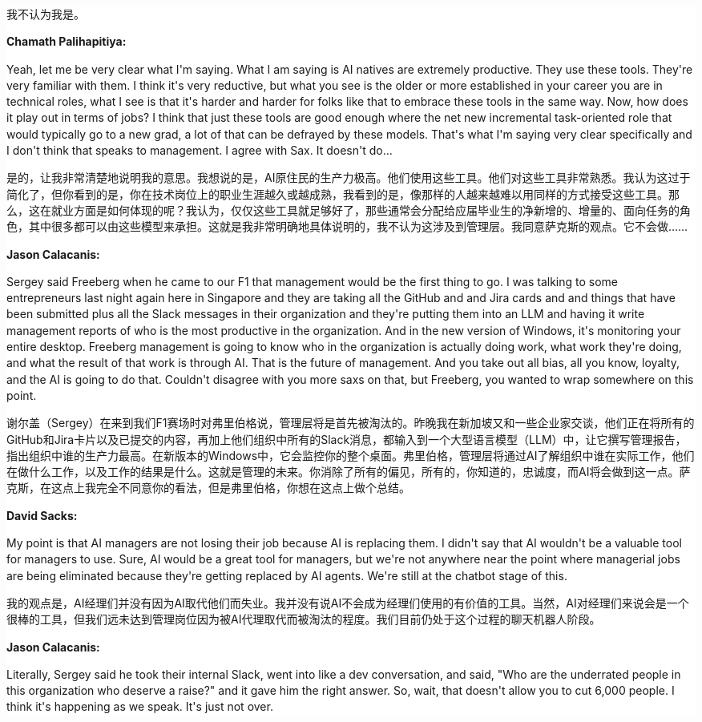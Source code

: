 我不认为我是。

**Chamath Palihapitiya:**

Yeah, let me be very clear what I'm saying. What I am saying is AI
natives are extremely productive. They use these tools. They're very
familiar with them. I think it's very reductive, but what you see is the
older or more established in your career you are in technical roles,
what I see is that it's harder and harder for folks like that to embrace
these tools in the same way. Now, how does it play out in terms of jobs?
I think that just these tools are good enough where the net new
incremental task-oriented role that would typically go to a new grad, a
lot of that can be defrayed by these models. That's what I'm saying very
clear specifically and I don't think that speaks to management. I agree
with Sax. It doesn't do...

是的，让我非常清楚地说明我的意思。我想说的是，AI原住民的生产力极高。他们使用这些工具。他们对这些工具非常熟悉。我认为这过于简化了，但你看到的是，你在技术岗位上的职业生涯越久或越成熟，我看到的是，像那样的人越来越难以用同样的方式接受这些工具。那么，这在就业方面是如何体现的呢？我认为，仅仅这些工具就足够好了，那些通常会分配给应届毕业生的净新增的、增量的、面向任务的角色，其中很多都可以由这些模型来承担。这就是我非常明确地具体说明的，我不认为这涉及到管理层。我同意萨克斯的观点。它不会做……

**Jason Calacanis:**

Sergey said Freeberg when he came to our F1 that management would be the
first thing to go. I was talking to some entrepreneurs last night again
here in Singapore and they are taking all the GitHub and and Jira cards
and and things that have been submitted plus all the Slack messages in
their organization and they're putting them into an LLM and having it
write management reports of who is the most productive in the
organization. And in the new version of Windows, it's monitoring your
entire desktop. Freeberg management is going to know who in the
organization is actually doing work, what work they're doing, and what
the result of that work is through AI. That is the future of management.
And you take out all bias, all you know, loyalty, and the AI is going to
do that. Couldn't disagree with you more saxs on that, but Freeberg, you
wanted to wrap somewhere on this point.

谢尔盖（Sergey）在来到我们F1赛场时对弗里伯格说，管理层将是首先被淘汰的。昨晚我在新加坡又和一些企业家交谈，他们正在将所有的GitHub和Jira卡片以及已提交的内容，再加上他们组织中所有的Slack消息，都输入到一个大型语言模型（LLM）中，让它撰写管理报告，指出组织中谁的生产力最高。在新版本的Windows中，它会监控你的整个桌面。弗里伯格，管理层将通过AI了解组织中谁在实际工作，他们在做什么工作，以及工作的结果是什么。这就是管理的未来。你消除了所有的偏见，所有的，你知道的，忠诚度，而AI将会做到这一点。萨克斯，在这点上我完全不同意你的看法，但是弗里伯格，你想在这点上做个总结。

**David Sacks:**

My point is that AI managers are not losing their job because AI is
replacing them. I didn't say that AI wouldn't be a valuable tool for
managers to use. Sure, AI would be a great tool for managers, but we're
not anywhere near the point where managerial jobs are being eliminated
because they're getting replaced by AI agents. We're still at the
chatbot stage of this.

我的观点是，AI经理们并没有因为AI取代他们而失业。我并没有说AI不会成为经理们使用的有价值的工具。当然，AI对经理们来说会是一个很棒的工具，但我们远未达到管理岗位因为被AI代理取代而被淘汰的程度。我们目前仍处于这个过程的聊天机器人阶段。

**Jason Calacanis:**

Literally, Sergey said he took their internal Slack, went into like a
dev conversation, and said, "Who are the underrated people in this
organization who deserve a raise?" and it gave him the right answer. So,
wait, that doesn't allow you to cut 6,000 people. I think it's happening
as we speak. It's just not over.
